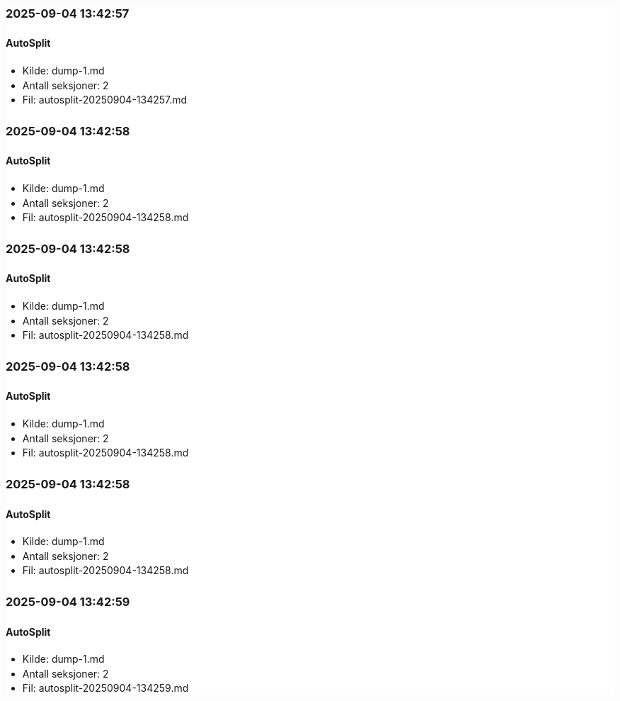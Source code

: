 


### 2025-09-04 13:42:57
#### AutoSplit
- Kilde: dump-1.md
- Antall seksjoner: 2
- Fil: autosplit-20250904-134257.md




### 2025-09-04 13:42:58
#### AutoSplit
- Kilde: dump-1.md
- Antall seksjoner: 2
- Fil: autosplit-20250904-134258.md




### 2025-09-04 13:42:58
#### AutoSplit
- Kilde: dump-1.md
- Antall seksjoner: 2
- Fil: autosplit-20250904-134258.md




### 2025-09-04 13:42:58
#### AutoSplit
- Kilde: dump-1.md
- Antall seksjoner: 2
- Fil: autosplit-20250904-134258.md




### 2025-09-04 13:42:58
#### AutoSplit
- Kilde: dump-1.md
- Antall seksjoner: 2
- Fil: autosplit-20250904-134258.md




### 2025-09-04 13:42:59
#### AutoSplit
- Kilde: dump-1.md
- Antall seksjoner: 2
- Fil: autosplit-20250904-134259.md


